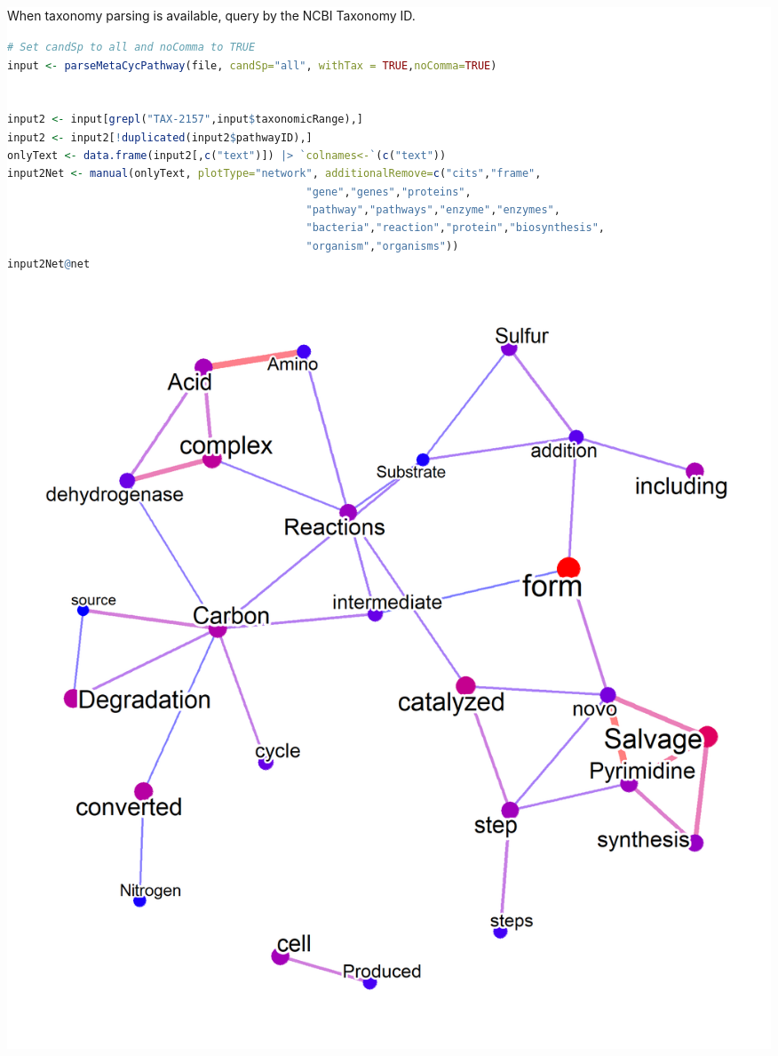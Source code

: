 When taxonomy parsing is available, query by the NCBI Taxonomy ID.


```r
# Set candSp to all and noComma to TRUE
input <- parseMetaCycPathway(file, candSp="all", withTax = TRUE,noComma=TRUE)


input2 <- input[grepl("TAX-2157",input$taxonomicRange),]
input2 <- input2[!duplicated(input2$pathwayID),]
onlyText <- data.frame(input2[,c("text")]) |> `colnames<-`(c("text"))
input2Net <- manual(onlyText, plotType="network", additionalRemove=c("cits","frame",
                                               "gene","genes","proteins",
                                               "pathway","pathways","enzyme","enzymes",
                                               "bacteria","reaction","protein","biosynthesis",
                                               "organism","organisms"))
input2Net@net
```

<img src="03-metacyc_manual_files/figure-html/query-1.png" width="100%" style="display: block; margin: auto;" />
